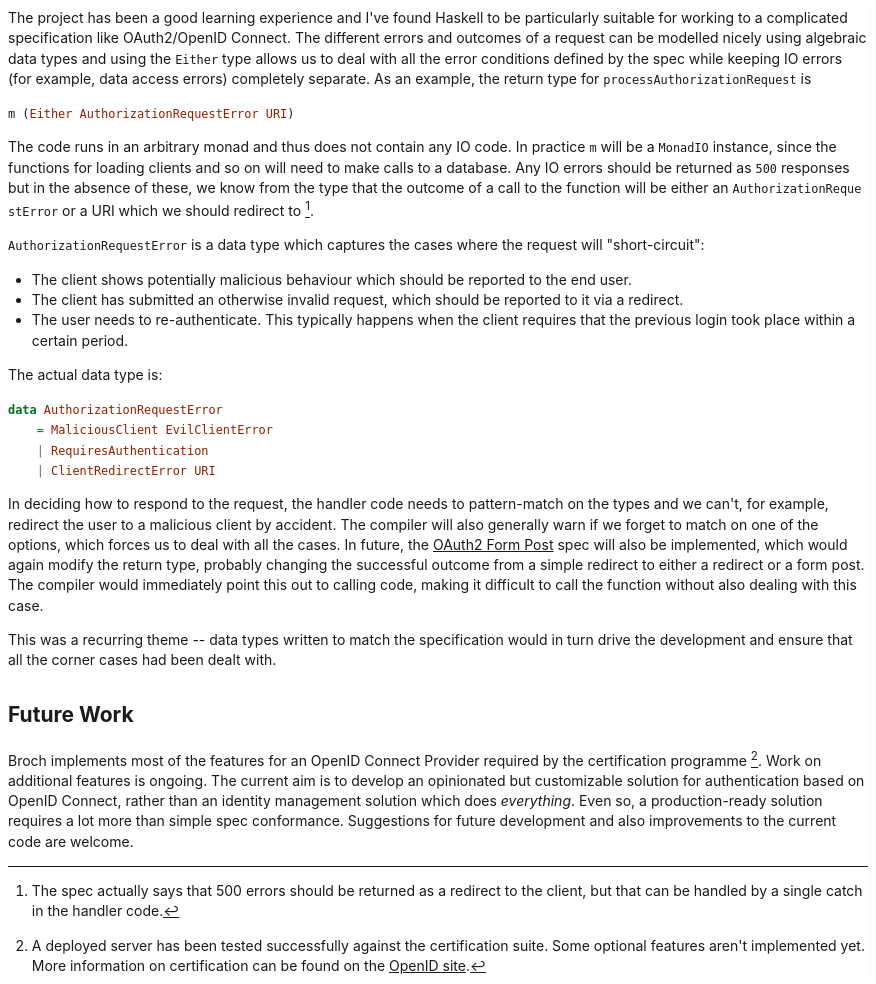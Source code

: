 The project has been a good learning experience and I've found Haskell to be particularly suitable for working to a complicated specification like OAuth2/OpenID Connect. The different errors and outcomes of a request can be modelled nicely using algebraic data types and using the `Either` type allows us to deal with all the error conditions defined by the spec while keeping IO errors (for example, data access errors) completely separate. As an example, the return type for `processAuthorizationRequest` is

```haskell
m (Either AuthorizationRequestError URI)
```

The code runs in an arbitrary monad and thus does not contain any IO code. In practice `m` will be a `MonadIO` instance, since the functions for loading clients and so on will need to make calls to a database. Any IO errors should be returned as `500` responses but in the absence of these, we know from the type that the outcome of a call to the function will be either an `AuthorizationRequestError` or a URI which we should redirect to [^8].

`AuthorizationRequestError` is a data type which captures the cases where the request will "short-circuit":

-   The client shows potentially malicious behaviour which should be reported to the end user.
-   The client has submitted an otherwise invalid request, which should be reported to it via a redirect.
-   The user needs to re-authenticate. This typically happens when the client requires that the previous login took place within a certain period.

The actual data type is:

```haskell
data AuthorizationRequestError
    = MaliciousClient EvilClientError
    | RequiresAuthentication
    | ClientRedirectError URI
```

In deciding how to respond to the request, the handler code needs to pattern-match on the types and we can't, for example, redirect the user to a malicious client by accident. The compiler will also generally warn if we forget to match on one of the options, which forces us to deal with all the cases. In future, the [OAuth2 Form Post](http://openid.net/specs/oauth-v2-form-post-response-mode-1_0.html) spec will also be implemented, which would again modify the return type, probably changing the successful outcome from a simple redirect to either a redirect or a form post. The compiler would immediately point this out to calling code, making it difficult to call the function without also dealing with this case.

This was a recurring theme -- data types written to match the specification would in turn drive the development and ensure that all the corner cases had been dealt with.

## Future Work

Broch implements most of the features for an OpenID Connect Provider required by the certification programme [^9]. Work on additional features is ongoing. The current aim is to develop an opinionated but customizable solution for authentication based on OpenID Connect, rather than an identity management solution which does *everything*. Even so, a production-ready solution requires a lot more than simple spec conformance. Suggestions for future development and also improvements to the current code are welcome.


[^1]: This follows from the contrived acronym "Basic Realization of OpenID Connect in Haskell", but I chose the name first and the acronym later. If someone can think of a better one, please let me know. Brochs are tall, round iron age buildings and I enjoyed playing in the ruins of some of them when I was young. They are of simple design, solidly engineered and secure. All good goals for an identity management system to aspire to, even an implementation of OAuth2/OpenID Connect.
[^2]: JWTs are implemented in a separate project [`jose-jwt`](http://hackage.haskell.org/package/jose-jwt).
[^3]: Key rotation is described in the [`openid-connect-core`](http://openid.net/specs/openid-connect-core-1_0.html#RotateSigKeys) spec.
[^4]: OpenID Connect defines a specific set of [claims](http://openid.net/specs/openid-connect-core-1_0.html#Claims), which unfortunately aren't directly compatible with SCIM.
[^5]: The aim is to build a full implementation of [the SCIM 2 spec](http://www.simplecloud.info/), but this is a work in progress, and SCIM may be overkill for many use cases.
[^6]: See the [spec](http://openid.net/specs/openid-connect-core-1_0.html#CodeFlowSteps) for a more in-depth description. The only thing that will usually vary in this request is the `state` parameter which is generated by the client.
[^7]: Functional programmers enjoy making fun of other languages and their inadequacies in this department (just mention "dependency injection" and watch the reaction), but concrete examples of how to build a Haskell server with a pluggable configuration are thin on the ground. For a beginner it's not clear where to start. If you're using a framework like Yesod, then it uses typeclasses to implement different functionality you might want in your application, and you can override specific functions if you wish. However, I'd already decided I didn't want to tie the project to any specific framework and I wasn't overly keen on using typeclasses for everything. The approach I settled on was inspired by this [Stack Overflow answer](http://stackoverflow.com/a/14329487/241990).
[^8]: The spec actually says that 500 errors should be returned as a redirect to the client, but that can be handled by a single catch in the handler code.
[^9]: A deployed server has been tested successfully against the certification suite. Some optional features aren't implemented yet. More information on certification can be found on the [OpenID site](http://openid.net/certification/).